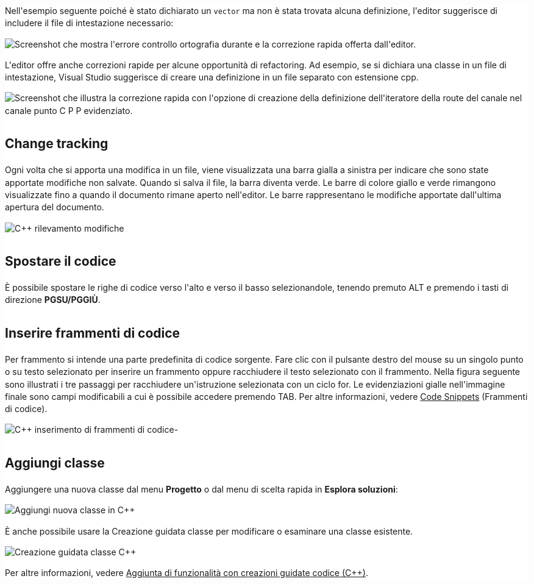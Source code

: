 Nell'esempio seguente poiché è stato dichiarato un `vector` ma non è stata trovata alcuna definizione, l'editor suggerisce di includere il file di intestazione necessario:

![Screenshot che mostra l'errore controllo ortografia durante e la correzione rapida offerta dall'editor.](../ide/media/quick-fix-for-header-cpp.png "Correzione rapida C++")

L'editor offre anche correzioni rapide per alcune opportunità di refactoring. Ad esempio, se si dichiara una classe in un file di intestazione, Visual Studio suggerisce di creare una definizione in un file separato con estensione cpp.

![Screenshot che illustra la correzione rapida con l'opzione di creazione della definizione dell'iteratore della route del canale nel canale punto C P P evidenziato.](../ide/media/quick-fix.png "Correzione rapida C++")

## <a name="change-tracking"></a>Change tracking

Ogni volta che si apporta una modifica in un file, viene visualizzata una barra gialla a sinistra per indicare che sono state apportate modifiche non salvate. Quando si salva il file, la barra diventa verde. Le barre di colore giallo e verde rimangono visualizzate fino a quando il documento rimane aperto nell'editor. Le barre rappresentano le modifiche apportate dall'ultima apertura del documento.

![C&#43;&#43; rilevamento modifiche](../ide/media/change-tracking-cpp.png "Change tracking")

## <a name="move-code"></a>Spostare il codice

È possibile spostare le righe di codice verso l'alto e verso il basso selezionandole, tenendo premuto ALT e premendo i tasti di direzione **PGSU/PGGIÙ**.

## <a name="insert-snippets"></a>Inserire frammenti di codice

Per frammento si intende una parte predefinita di codice sorgente. Fare clic con il pulsante destro del mouse su un singolo punto o su testo selezionato per inserire un frammento oppure racchiudere il testo selezionato con il frammento. Nella figura seguente sono illustrati i tre passaggi per racchiudere un'istruzione selezionata con un ciclo for. Le evidenziazioni gialle nell'immagine finale sono campi modificabili a cui è possibile accedere premendo TAB. Per altre informazioni, vedere [Code Snippets](/visualstudio/ide/code-snippets) (Frammenti di codice).

![C&#43;&#43; inserimento di frammenti di codice&#45;](../ide/media/vs2015_cpp_surround_with.png "vs2015_cpp_surround_with")

## <a name="add-class"></a>Aggiungi classe

Aggiungere una nuova classe dal menu **Progetto** o dal menu di scelta rapida in **Esplora soluzioni**:

![Aggiungi nuova classe in C&#43;&#43;](../ide/media/vs2017-add-class.png "vs2015_cpp_add_class")

È anche possibile usare la Creazione guidata classe per modificare o esaminare una classe esistente.

![Creazione guidata classe C&#43;&#43;](../ide/media/vs2017-class-wizard.png)

Per altre informazioni, vedere [Aggiunta di funzionalità con creazioni guidate codice (C++)](../ide/adding-functionality-with-code-wizards-cpp.md).
